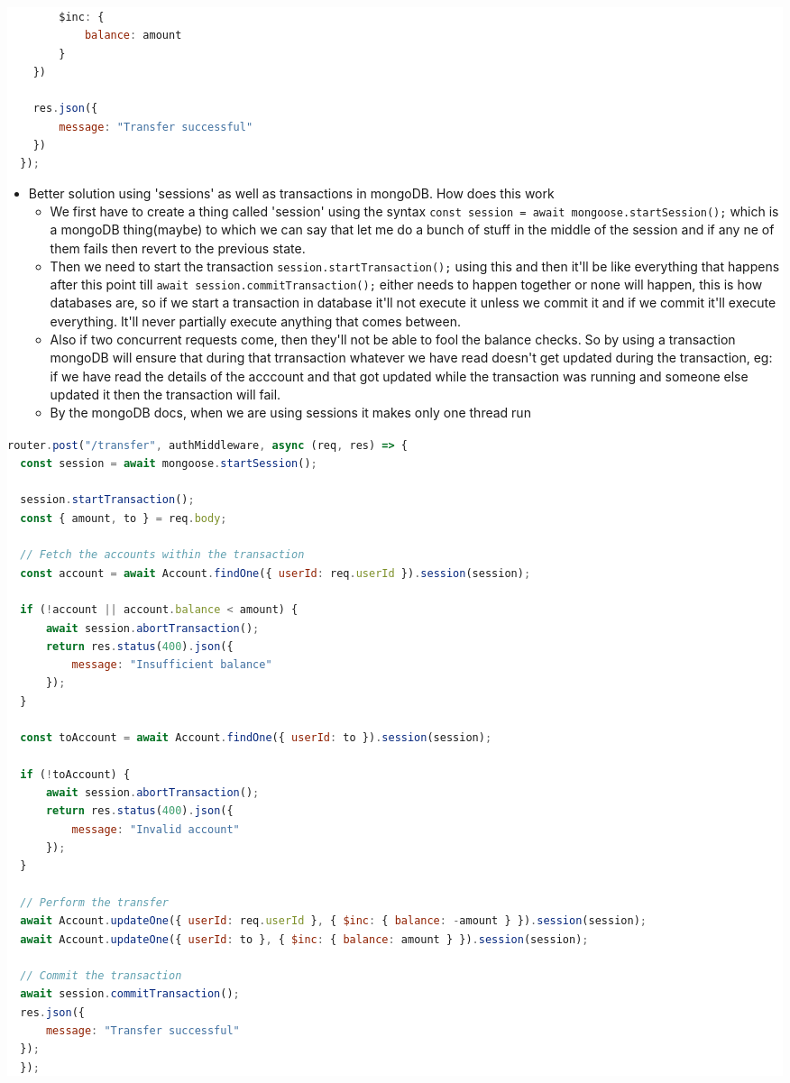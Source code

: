   ```js
          $inc: {
              balance: amount
          }
      })

      res.json({
          message: "Transfer successful"
      })
    });
  ```  

  - Better solution using 'sessions' as well as transactions in mongoDB. How does this work
    - We first have to create a thing called 'session' using the syntax `const session = await mongoose.startSession();` which is a mongoDB thing(maybe) to which we can say that let me do a bunch of stuff in the middle of the session and if any ne of them fails then revert to the previous state.
    - Then we need to start the transaction `session.startTransaction();` using this and then it'll be like everything that happens after this point till `await session.commitTransaction();` either needs to happen together or none will happen, this is how databases are, so if we start a transaction in database it'll not execute it unless we commit it and if we commit it'll execute everything. It'll never partially execute anything that comes between.
    - Also if two concurrent requests come, then they'll not be able to fool the balance checks. So by using a transaction mongoDB will ensure that during that trransaction whatever we have read doesn't get updated during the transaction, eg: if we have read the details of the acccount and that got updated while the transaction was running and someone else updated it then the transaction will fail.
    - By the mongoDB docs, when we are using sessions it makes only one thread run

  ```js
  router.post("/transfer", authMiddleware, async (req, res) => {
    const session = await mongoose.startSession();

    session.startTransaction();
    const { amount, to } = req.body;

    // Fetch the accounts within the transaction
    const account = await Account.findOne({ userId: req.userId }).session(session);

    if (!account || account.balance < amount) {
        await session.abortTransaction();
        return res.status(400).json({
            message: "Insufficient balance"
        });
    }

    const toAccount = await Account.findOne({ userId: to }).session(session);

    if (!toAccount) {
        await session.abortTransaction();
        return res.status(400).json({
            message: "Invalid account"
        });
    }

    // Perform the transfer
    await Account.updateOne({ userId: req.userId }, { $inc: { balance: -amount } }).session(session);
    await Account.updateOne({ userId: to }, { $inc: { balance: amount } }).session(session);

    // Commit the transaction
    await session.commitTransaction();
    res.json({
        message: "Transfer successful"
    });
    });
  ```
